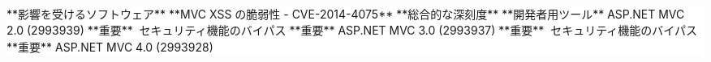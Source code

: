</td>
</tr>
<tr>
<td style="border:1px solid black;">
**影響を受けるソフトウェア**

</td>
<td style="border:1px solid black;">
**MVC XSS の脆弱性 - CVE-2014-4075**

</td>
<td style="border:1px solid black;">
**総合的な深刻度**

</td>
</tr>
<tr>
<td style="border:1px solid black;" colspan="3">
**開発者用ツール**

</td>
</tr>
<tr>
<td style="border:1px solid black;">
ASP.NET MVC 2.0  
(2993939)

</td>
<td style="border:1px solid black;">
**重要**   
セキュリティ機能のバイパス

</td>
<td style="border:1px solid black;">
**重要**

</td>
</tr>
<tr>
<td style="border:1px solid black;">
ASP.NET MVC 3.0  
(2993937)

</td>
<td style="border:1px solid black;">
**重要**   
セキュリティ機能のバイパス

</td>
<td style="border:1px solid black;">
**重要**

</td>
</tr>
<tr>
<td style="border:1px solid black;">
ASP.NET MVC 4.0  
(2993928)
